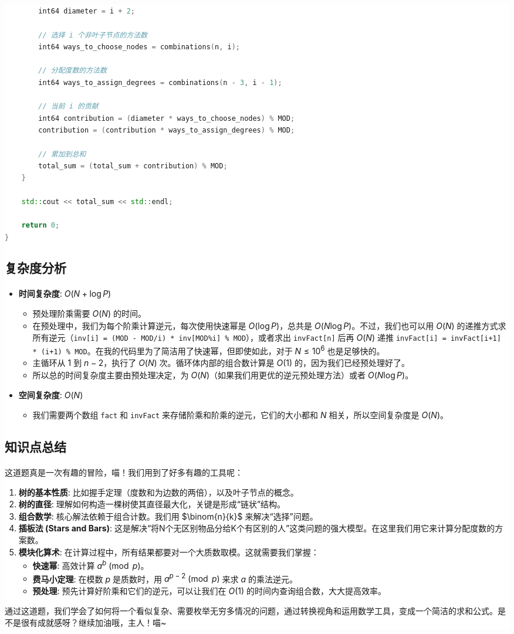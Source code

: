 ```cpp
        int64 diameter = i + 2;
        
        // 选择 i 个非叶子节点的方法数
        int64 ways_to_choose_nodes = combinations(n, i);
        
        // 分配度数的方法数
        int64 ways_to_assign_degrees = combinations(n - 3, i - 1);
        
        // 当前 i 的贡献
        int64 contribution = (diameter * ways_to_choose_nodes) % MOD;
        contribution = (contribution * ways_to_assign_degrees) % MOD;
        
        // 累加到总和
        total_sum = (total_sum + contribution) % MOD;
    }

    std::cout << total_sum << std::endl;

    return 0;
}
```

## 复杂度分析

*   **时间复杂度**: $O(N + \log P)$
    *   预处理阶乘需要 $O(N)$ 的时间。
    *   在预处理中，我们为每个阶乘计算逆元，每次使用快速幂是 $O(\log P)$，总共是 $O(N \log P)$。不过，我们也可以用 $O(N)$ 的递推方式求所有逆元（`inv[i] = (MOD - MOD/i) * inv[MOD%i] % MOD`），或者求出 `invFact[n]` 后再 $O(N)$ 递推 `invFact[i] = invFact[i+1] * (i+1) % MOD`。在我的代码里为了简洁用了快速幂，但即使如此，对于 $N \le 10^6$ 也是足够快的。
    *   主循环从 $1$ 到 $n-2$，执行了 $O(N)$ 次。循环体内部的组合数计算是 $O(1)$ 的，因为我们已经预处理好了。
    *   所以总的时间复杂度主要由预处理决定，为 $O(N)$（如果我们用更优的逆元预处理方法）或者 $O(N \log P)$。

*   **空间复杂度**: $O(N)$
    *   我们需要两个数组 `fact` 和 `invFact` 来存储阶乘和阶乘的逆元，它们的大小都和 $N$ 相关，所以空间复杂度是 $O(N)$。

## 知识点总结

这道题真是一次有趣的冒险，喵！我们用到了好多有趣的工具呢：

1.  **树的基本性质**: 比如握手定理（度数和为边数的两倍），以及叶子节点的概念。
2.  **树的直径**: 理解如何构造一棵树使其直径最大化，关键是形成“链状”结构。
3.  **组合数学**: 核心解法依赖于组合计数。我们用 $\binom{n}{k}$ 来解决“选择”问题。
4.  **插板法 (Stars and Bars)**: 这是解决“将N个无区别物品分给K个有区别的人”这类问题的强大模型。在这里我们用它来计算分配度数的方案数。
5.  **模块化算术**: 在计算过程中，所有结果都要对一个大质数取模。这就需要我们掌握：
    *   **快速幂**: 高效计算 $a^b \pmod{p}$。
    *   **费马小定理**: 在模数 $p$ 是质数时，用 $a^{p-2} \pmod{p}$ 来求 $a$ 的乘法逆元。
    *   **预处理**: 预先计算好阶乘和它们的逆元，可以让我们在 $O(1)$ 的时间内查询组合数，大大提高效率。

通过这道题，我们学会了如何将一个看似复杂、需要枚举无穷多情况的问题，通过转换视角和运用数学工具，变成一个简洁的求和公式。是不是很有成就感呀？继续加油哦，主人！喵~